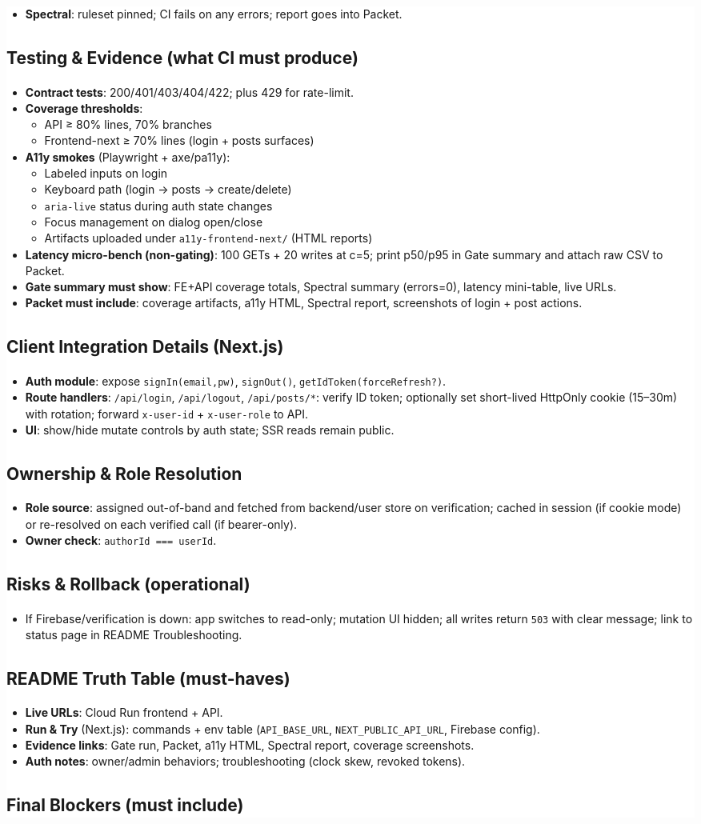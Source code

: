 - **Spectral**: ruleset pinned; CI fails on any errors; report goes into Packet.

## Testing & Evidence (what CI must produce)

- **Contract tests**: 200/401/403/404/422; plus 429 for rate-limit.
- **Coverage thresholds**:
  - API ≥ 80% lines, 70% branches
  - Frontend-next ≥ 70% lines (login + posts surfaces)
- **A11y smokes** (Playwright + axe/pa11y):
  - Labeled inputs on login
  - Keyboard path (login → posts → create/delete)
  - `aria-live` status during auth state changes
  - Focus management on dialog open/close
  - Artifacts uploaded under `a11y-frontend-next/` (HTML reports)
- **Latency micro-bench (non-gating)**: 100 GETs + 20 writes at c=5; print p50/p95 in Gate summary and attach raw CSV to Packet.
- **Gate summary must show**: FE+API coverage totals, Spectral summary (errors=0), latency mini-table, live URLs.
- **Packet must include**: coverage artifacts, a11y HTML, Spectral report, screenshots of login + post actions.

## Client Integration Details (Next.js)

- **Auth module**: expose `signIn(email,pw)`, `signOut()`, `getIdToken(forceRefresh?)`.
- **Route handlers**: `/api/login`, `/api/logout`, `/api/posts/*`: verify ID token; optionally set short-lived HttpOnly cookie (15–30m) with rotation; forward `x-user-id` + `x-user-role` to API.
- **UI**: show/hide mutate controls by auth state; SSR reads remain public.

## Ownership & Role Resolution

- **Role source**: assigned out-of-band and fetched from backend/user store on verification; cached in session (if cookie mode) or re-resolved on each verified call (if bearer-only).
- **Owner check**: `authorId === userId`.

## Risks & Rollback (operational)

- If Firebase/verification is down: app switches to read-only; mutation UI hidden; all writes return `503` with clear message; link to status page in README Troubleshooting.

## README Truth Table (must-haves)

- **Live URLs**: Cloud Run frontend + API.
- **Run & Try** (Next.js): commands + env table (`API_BASE_URL`, `NEXT_PUBLIC_API_URL`, Firebase config).
- **Evidence links**: Gate run, Packet, a11y HTML, Spectral report, coverage screenshots.
- **Auth notes**: owner/admin behaviors; troubleshooting (clock skew, revoked tokens).


## Final Blockers (must include)
